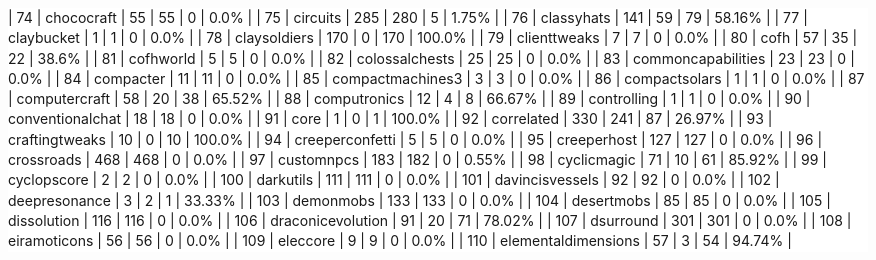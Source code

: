 | 74 | chococraft | 55 | 55 | 0 | 0.0% | 
 | 75 | circuits | 285 | 280 | 5 | 1.75% | 
 | 76 | classyhats | 141 | 59 | 79 | 58.16% | 
 | 77 | claybucket | 1 | 1 | 0 | 0.0% | 
 | 78 | claysoldiers | 170 | 0 | 170 | 100.0% | 
 | 79 | clienttweaks | 7 | 7 | 0 | 0.0% | 
 | 80 | cofh | 57 | 35 | 22 | 38.6% | 
 | 81 | cofhworld | 5 | 5 | 0 | 0.0% | 
 | 82 | colossalchests | 25 | 25 | 0 | 0.0% | 
 | 83 | commoncapabilities | 23 | 23 | 0 | 0.0% | 
 | 84 | compacter | 11 | 11 | 0 | 0.0% | 
 | 85 | compactmachines3 | 3 | 3 | 0 | 0.0% | 
 | 86 | compactsolars | 1 | 1 | 0 | 0.0% | 
 | 87 | computercraft | 58 | 20 | 38 | 65.52% | 
 | 88 | computronics | 12 | 4 | 8 | 66.67% | 
 | 89 | controlling | 1 | 1 | 0 | 0.0% | 
 | 90 | conventionalchat | 18 | 18 | 0 | 0.0% | 
 | 91 | core | 1 | 0 | 1 | 100.0% | 
 | 92 | correlated | 330 | 241 | 87 | 26.97% | 
 | 93 | craftingtweaks | 10 | 0 | 10 | 100.0% | 
 | 94 | creeperconfetti | 5 | 5 | 0 | 0.0% | 
 | 95 | creeperhost | 127 | 127 | 0 | 0.0% | 
 | 96 | crossroads | 468 | 468 | 0 | 0.0% | 
 | 97 | customnpcs | 183 | 182 | 0 | 0.55% | 
 | 98 | cyclicmagic | 71 | 10 | 61 | 85.92% | 
 | 99 | cyclopscore | 2 | 2 | 0 | 0.0% | 
 | 100 | darkutils | 111 | 111 | 0 | 0.0% | 
 | 101 | davincisvessels | 92 | 92 | 0 | 0.0% | 
 | 102 | deepresonance | 3 | 2 | 1 | 33.33% | 
 | 103 | demonmobs | 133 | 133 | 0 | 0.0% | 
 | 104 | desertmobs | 85 | 85 | 0 | 0.0% | 
 | 105 | dissolution | 116 | 116 | 0 | 0.0% | 
 | 106 | draconicevolution | 91 | 20 | 71 | 78.02% | 
 | 107 | dsurround | 301 | 301 | 0 | 0.0% | 
 | 108 | eiramoticons | 56 | 56 | 0 | 0.0% | 
 | 109 | eleccore | 9 | 9 | 0 | 0.0% | 
 | 110 | elementaldimensions | 57 | 3 | 54 | 94.74% | 